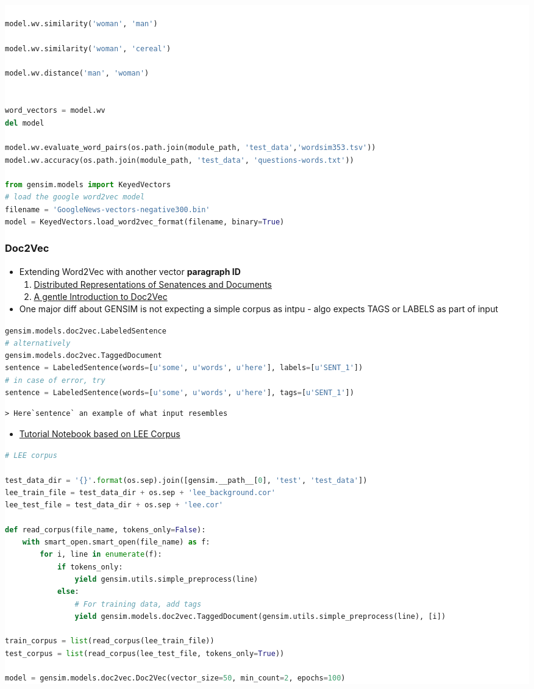 ```python

model.wv.similarity('woman', 'man')

model.wv.similarity('woman', 'cereal')
 
model.wv.distance('man', 'woman')


word_vectors = model.wv
del model

model.wv.evaluate_word_pairs(os.path.join(module_path, 'test_data','wordsim353.tsv'))
model.wv.accuracy(os.path.join(module_path, 'test_data', 'questions-words.txt'))

from gensim.models import KeyedVectors
# load the google word2vec model
filename = 'GoogleNews-vectors-negative300.bin'
model = KeyedVectors.load_word2vec_format(filename, binary=True)

```



### Doc2Vec
- Extending Word2Vec with another vector **paragraph ID**
    1. [Distributed Representations of Senatences and Documents](https://cs.stanford.edu/~quocle/paragraph_vector.pdf)
    2. [A gentle Introduction to Doc2Vec](https://medium.com/scaleabout/a-gentle-introduction-to-doc2vec-db3e8c0cce5e)
- One major diff about GENSIM is not expecting a simple corpus as intpu - algo expects TAGS or LABELS as part of input

```python
gensim.models.doc2vec.LabeledSentence
# alternatively
gensim.models.doc2vec.TaggedDocument
sentence = LabeledSentence(words=[u'some', u'words', u'here'], labels=[u'SENT_1'])
# in case of error, try
sentence = LabeledSentence(words=[u'some', u'words', u'here'], tags=[u'SENT_1'])
```
    > Here`sentence` an example of what input resembles
- [Tutorial Notebook based on LEE Corpus](https://github.com/RaRe-Technologies/gensim/blob/develop/docs/notebooks/doc2vec-lee.ipynb)

```python
# LEE corpus

test_data_dir = '{}'.format(os.sep).join([gensim.__path__[0], 'test', 'test_data'])
lee_train_file = test_data_dir + os.sep + 'lee_background.cor'
lee_test_file = test_data_dir + os.sep + 'lee.cor'

def read_corpus(file_name, tokens_only=False):
    with smart_open.smart_open(file_name) as f:
        for i, line in enumerate(f):
            if tokens_only:
                yield gensim.utils.simple_preprocess(line)
            else:
                # For training data, add tags
                yield gensim.models.doc2vec.TaggedDocument(gensim.utils.simple_preprocess(line), [i])

train_corpus = list(read_corpus(lee_train_file))
test_corpus = list(read_corpus(lee_test_file, tokens_only=True))

model = gensim.models.doc2vec.Doc2Vec(vector_size=50, min_count=2, epochs=100)
```